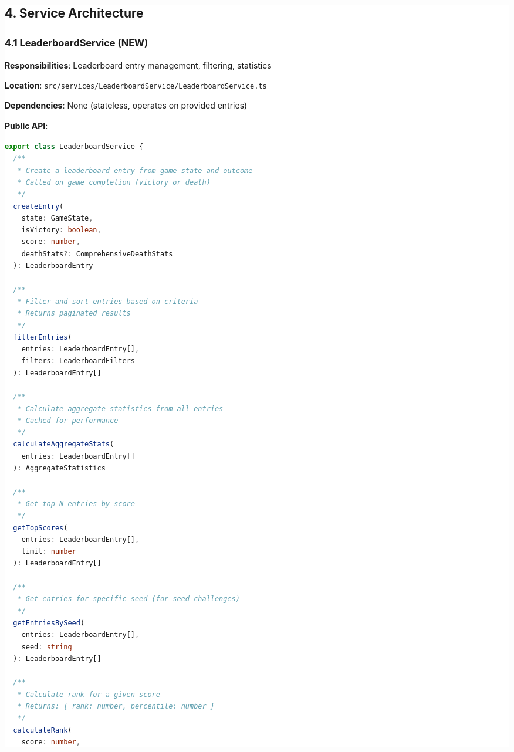 
## 4. Service Architecture

### 4.1 LeaderboardService (NEW)

**Responsibilities**: Leaderboard entry management, filtering, statistics

**Location**: `src/services/LeaderboardService/LeaderboardService.ts`

**Dependencies**: None (stateless, operates on provided entries)

**Public API**:

```typescript
export class LeaderboardService {
  /**
   * Create a leaderboard entry from game state and outcome
   * Called on game completion (victory or death)
   */
  createEntry(
    state: GameState,
    isVictory: boolean,
    score: number,
    deathStats?: ComprehensiveDeathStats
  ): LeaderboardEntry

  /**
   * Filter and sort entries based on criteria
   * Returns paginated results
   */
  filterEntries(
    entries: LeaderboardEntry[],
    filters: LeaderboardFilters
  ): LeaderboardEntry[]

  /**
   * Calculate aggregate statistics from all entries
   * Cached for performance
   */
  calculateAggregateStats(
    entries: LeaderboardEntry[]
  ): AggregateStatistics

  /**
   * Get top N entries by score
   */
  getTopScores(
    entries: LeaderboardEntry[],
    limit: number
  ): LeaderboardEntry[]

  /**
   * Get entries for specific seed (for seed challenges)
   */
  getEntriesBySeed(
    entries: LeaderboardEntry[],
    seed: string
  ): LeaderboardEntry[]

  /**
   * Calculate rank for a given score
   * Returns: { rank: number, percentile: number }
   */
  calculateRank(
    score: number,
```